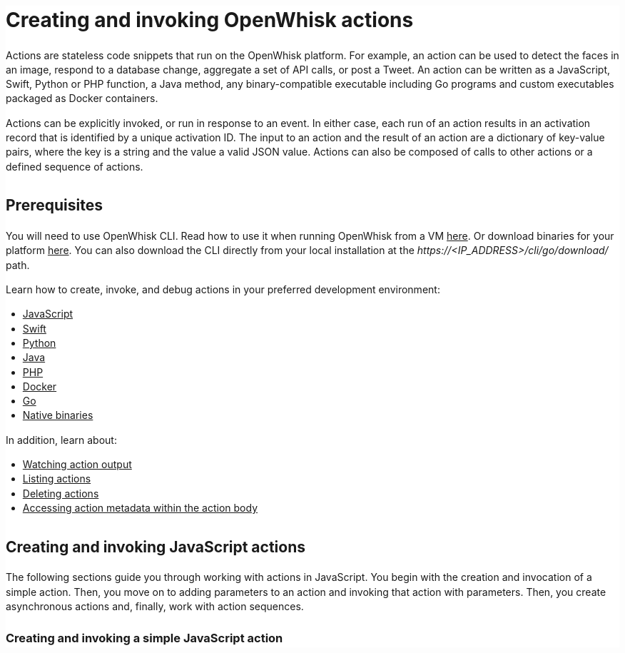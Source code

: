 
# Creating and invoking OpenWhisk actions


Actions are stateless code snippets that run on the OpenWhisk platform.
For example, an action can be used to detect the faces in an image, respond to a database change,
aggregate a set of API calls, or post a Tweet.
An action can be written as a JavaScript, Swift, Python or PHP function, a Java method,
any binary-compatible executable including Go programs and custom executables packaged as Docker containers.

Actions can be explicitly invoked, or run in response to an event.
In either case, each run of an action results in an activation record that is identified by a unique activation ID.
The input to an action and the result of an action are a dictionary of key-value pairs, where the key is a string and the value a valid JSON value.
Actions can also be composed of calls to other actions or a defined sequence of actions.

## Prerequisites

You will need to use OpenWhisk CLI. Read how to use it when running OpenWhisk from a VM [here](https://github.com/apache/incubator-openwhisk/blob/master/tools/vagrant/README.md#using-cli-from-outside-the-vm). Or download binaries for your platform [here](https://github.com/apache/incubator-openwhisk-cli/releases). You can also download the CLI directly from your local installation at the _https://<IP_ADDRESS>/cli/go/download/_ path.

Learn how to create, invoke, and debug actions in your preferred development environment:

* [JavaScript](#creating-and-invoking-javascript-actions)
* [Swift](#creating-swift-actions)
* [Python](#creating-python-actions)
* [Java](#creating-java-actions)
* [PHP](#creating-php-actions)
* [Docker](#creating-docker-actions)
* [Go](#creating-go-actions)
* [Native binaries](#creating-native-actions)

In addition, learn about:

* [Watching action output](#watching-action-output)
* [Listing actions](#listing-actions)
* [Deleting actions](#deleting-actions)
* [Accessing action metadata within the action body](#accessing-action-metadata-within-the-action-body)

## Creating and invoking JavaScript actions

The following sections guide you through working with actions in JavaScript. You begin with the creation and invocation of a simple action. Then, you move on to adding parameters to an action and invoking that action with parameters. Then, you create asynchronous actions and, finally, work with action sequences.


### Creating and invoking a simple JavaScript action
